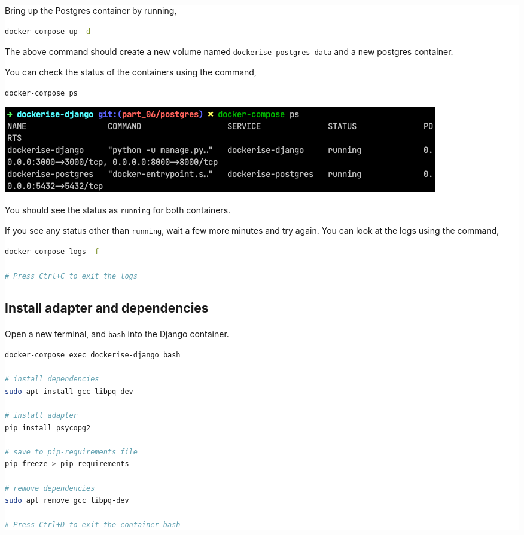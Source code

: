 Bring up the Postgres container by running,

```sh
docker-compose up -d
```

The above command should create a new volume named `dockerise-postgres-data` and a new postgres container.

You can check the status of the containers using the command,

```sh
docker-compose ps
```

![docker-compose ps output](images/part_6/01-container_status.png)

You should see the status as `running` for both containers.

If you see any status other than `running`, wait a few more minutes and try again. You can look at the logs using the command,

```sh
docker-compose logs -f

# Press Ctrl+C to exit the logs
```

## Install adapter and dependencies

Open a new terminal, and `bash` into the Django container.

```sh
docker-compose exec dockerise-django bash

# install dependencies
sudo apt install gcc libpq-dev

# install adapter
pip install psycopg2

# save to pip-requirements file
pip freeze > pip-requirements

# remove dependencies
sudo apt remove gcc libpq-dev

# Press Ctrl+D to exit the container bash
```
